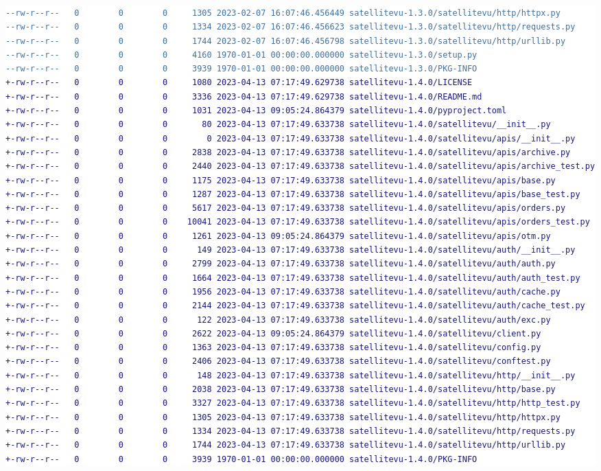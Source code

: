 ```diff
--rw-r--r--   0        0        0     1305 2023-02-07 16:07:46.456449 satellitevu-1.3.0/satellitevu/http/httpx.py
--rw-r--r--   0        0        0     1334 2023-02-07 16:07:46.456623 satellitevu-1.3.0/satellitevu/http/requests.py
--rw-r--r--   0        0        0     1744 2023-02-07 16:07:46.456798 satellitevu-1.3.0/satellitevu/http/urllib.py
--rw-r--r--   0        0        0     4160 1970-01-01 00:00:00.000000 satellitevu-1.3.0/setup.py
--rw-r--r--   0        0        0     3939 1970-01-01 00:00:00.000000 satellitevu-1.3.0/PKG-INFO
+-rw-r--r--   0        0        0     1080 2023-04-13 07:17:49.629738 satellitevu-1.4.0/LICENSE
+-rw-r--r--   0        0        0     3336 2023-04-13 07:17:49.629738 satellitevu-1.4.0/README.md
+-rw-r--r--   0        0        0     1031 2023-04-13 09:05:24.864379 satellitevu-1.4.0/pyproject.toml
+-rw-r--r--   0        0        0       80 2023-04-13 07:17:49.633738 satellitevu-1.4.0/satellitevu/__init__.py
+-rw-r--r--   0        0        0        0 2023-04-13 07:17:49.633738 satellitevu-1.4.0/satellitevu/apis/__init__.py
+-rw-r--r--   0        0        0     2838 2023-04-13 07:17:49.633738 satellitevu-1.4.0/satellitevu/apis/archive.py
+-rw-r--r--   0        0        0     2440 2023-04-13 07:17:49.633738 satellitevu-1.4.0/satellitevu/apis/archive_test.py
+-rw-r--r--   0        0        0     1175 2023-04-13 07:17:49.633738 satellitevu-1.4.0/satellitevu/apis/base.py
+-rw-r--r--   0        0        0     1287 2023-04-13 07:17:49.633738 satellitevu-1.4.0/satellitevu/apis/base_test.py
+-rw-r--r--   0        0        0     5617 2023-04-13 07:17:49.633738 satellitevu-1.4.0/satellitevu/apis/orders.py
+-rw-r--r--   0        0        0    10041 2023-04-13 07:17:49.633738 satellitevu-1.4.0/satellitevu/apis/orders_test.py
+-rw-r--r--   0        0        0     1261 2023-04-13 09:05:24.864379 satellitevu-1.4.0/satellitevu/apis/otm.py
+-rw-r--r--   0        0        0      149 2023-04-13 07:17:49.633738 satellitevu-1.4.0/satellitevu/auth/__init__.py
+-rw-r--r--   0        0        0     2799 2023-04-13 07:17:49.633738 satellitevu-1.4.0/satellitevu/auth/auth.py
+-rw-r--r--   0        0        0     1664 2023-04-13 07:17:49.633738 satellitevu-1.4.0/satellitevu/auth/auth_test.py
+-rw-r--r--   0        0        0     1956 2023-04-13 07:17:49.633738 satellitevu-1.4.0/satellitevu/auth/cache.py
+-rw-r--r--   0        0        0     2144 2023-04-13 07:17:49.633738 satellitevu-1.4.0/satellitevu/auth/cache_test.py
+-rw-r--r--   0        0        0      122 2023-04-13 07:17:49.633738 satellitevu-1.4.0/satellitevu/auth/exc.py
+-rw-r--r--   0        0        0     2622 2023-04-13 09:05:24.864379 satellitevu-1.4.0/satellitevu/client.py
+-rw-r--r--   0        0        0     1363 2023-04-13 07:17:49.633738 satellitevu-1.4.0/satellitevu/config.py
+-rw-r--r--   0        0        0     2406 2023-04-13 07:17:49.633738 satellitevu-1.4.0/satellitevu/conftest.py
+-rw-r--r--   0        0        0      148 2023-04-13 07:17:49.633738 satellitevu-1.4.0/satellitevu/http/__init__.py
+-rw-r--r--   0        0        0     2038 2023-04-13 07:17:49.633738 satellitevu-1.4.0/satellitevu/http/base.py
+-rw-r--r--   0        0        0     3327 2023-04-13 07:17:49.633738 satellitevu-1.4.0/satellitevu/http/http_test.py
+-rw-r--r--   0        0        0     1305 2023-04-13 07:17:49.633738 satellitevu-1.4.0/satellitevu/http/httpx.py
+-rw-r--r--   0        0        0     1334 2023-04-13 07:17:49.633738 satellitevu-1.4.0/satellitevu/http/requests.py
+-rw-r--r--   0        0        0     1744 2023-04-13 07:17:49.633738 satellitevu-1.4.0/satellitevu/http/urllib.py
+-rw-r--r--   0        0        0     3939 1970-01-01 00:00:00.000000 satellitevu-1.4.0/PKG-INFO
```
